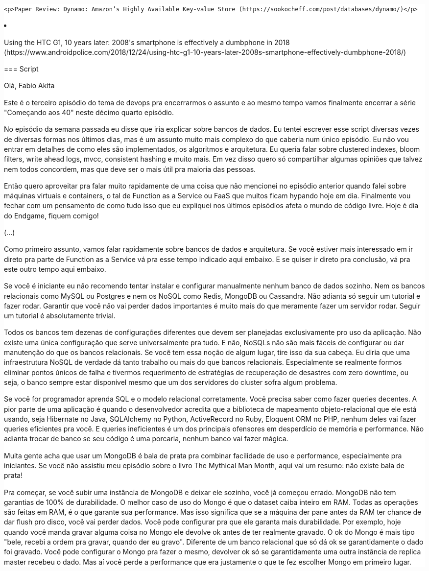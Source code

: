     <p>Paper Review: Dynamo: Amazon’s Highly Available Key-value Store (https://sookocheff.com/post/databases/dynamo/)</p>
  </li>
  <li>
    <p>Using the HTC G1, 10 years later: 2008's smartphone is effectively a dumbphone in 2018 (https://www.androidpolice.com/2018/12/24/using-htc-g1-10-years-later-2008s-smartphone-effectively-dumbphone-2018/)</p>
  </li>
</ul>
<p></p>
<p></p>
<p>=== Script</p>
<p>Olá, Fabio Akita</p>
<p>Este é o terceiro episódio do tema de devops pra encerrarmos o assunto e ao mesmo tempo vamos finalmente encerrar a série "Começando aos 40" neste décimo quarto episódio.</p>
<p>No episódio da semana passada eu disse que iria explicar sobre bancos de dados. Eu tentei escrever esse script diversas vezes de diversas formas nos últimos dias, mas é um assunto muito mais complexo do que caberia num único episódio. Eu não vou entrar em detalhes de como eles são implementados, os algoritmos e arquitetura. Eu queria falar sobre clustered indexes, bloom filters, write ahead logs, mvcc, consistent hashing e muito mais. Em vez disso quero só compartilhar algumas opiniões que talvez nem todos concordem, mas que deve ser o mais útil pra maioria das pessoas.</p>
<p>Então quero aproveitar pra falar muito rapidamente de uma coisa que não mencionei no episódio anterior quando falei sobre máquinas virtuais e containers, o tal de Function as a Service ou FaaS que muitos ficam hypando hoje em dia. Finalmente vou fechar com um pensamento de como tudo isso que eu expliquei nos últimos episódios afeta o mundo de código livre. Hoje é dia do Endgame, fiquem comigo!</p>
<p>(...)</p>
<p>Como primeiro assunto, vamos falar rapidamente sobre bancos de dados e arquitetura. Se você estiver mais interessado em ir direto pra parte de Function as a Service vá pra esse tempo indicado aqui embaixo. E se quiser ir direto pra conclusão, vá pra este outro tempo aqui embaixo.</p>
<p>Se você é iniciante eu não recomendo tentar instalar e configurar manualmente nenhum banco de dados sozinho. Nem os bancos relacionais como MySQL ou Postgres e nem os NoSQL como Redis, MongoDB ou Cassandra. Não adianta só seguir um tutorial e fazer rodar. Garantir que você não vai perder dados importantes é muito mais do que meramente fazer um servidor rodar. Seguir um tutorial é absolutamente trivial.</p>
<p>Todos os bancos tem dezenas de configurações diferentes que devem ser planejadas exclusivamente pro uso da aplicação. Não existe uma única configuração que serve universalmente pra tudo. E não, NoSQLs não são mais fáceis de configurar ou dar manutenção do que os bancos relacionais. Se você tem essa noção de algum lugar, tire isso da sua cabeça. Eu diria que uma infraestrutura NoSQL de verdade dá tanto trabalho ou mais do que bancos relacionais. Especialmente se realmente formos eliminar pontos únicos de falha e tivermos requerimento de estratégias de recuperação de desastres com zero downtime, ou seja, o banco sempre estar disponível mesmo que um dos servidores do cluster sofra algum problema.</p>
<p>Se você for programador aprenda SQL e o modelo relacional corretamente. Você precisa saber como fazer queries decentes. A pior parte de uma aplicação é quando o desenvolvedor acredita que a biblioteca de mapeamento objeto-relacional que ele está usando, seja Hibernate no Java, SQLAlchemy no Python, ActiveRecord no Ruby, Eloquent ORM no PHP, nenhum deles vai fazer queries eficientes pra você. E queries ineficientes é um dos principais ofensores em desperdício de memória e performance. Não adianta trocar de banco se seu código é uma porcaria, nenhum banco vai fazer mágica.</p>
<p>Muita gente acha que usar um MongoDB é bala de prata pra combinar facilidade de uso e performance, especialmente pra iniciantes. Se você não assistiu meu episódio sobre o livro The Mythical Man Month, aqui vai um resumo: não existe bala de prata!</p>
<p>Pra começar, se você subir uma instância de MongoDB e deixar ele sozinho, você já começou errado. MongoDB não tem garantias de 100% de durabilidade. O melhor caso de uso do Mongo é que o dataset caiba inteiro em RAM. Todas as operações são feitas em RAM, é o que garante sua performance. Mas isso significa que se a máquina der pane antes da RAM ter chance de dar flush pro disco, você vai perder dados. Você pode configurar pra que ele garanta mais durabilidade. Por exemplo, hoje quando você manda gravar alguma coisa no Mongo ele devolve ok antes de ter realmente gravado. O ok do Mongo é mais tipo "bele, recebi a ordem pra gravar, quando der eu gravo". Diferente de um banco relacional que só dá ok se garantidamente o dado foi gravado. Você pode configurar o Mongo pra fazer o mesmo, devolver ok só se garantidamente uma outra instância de replica master recebeu o dado. Mas aí você perde a performance que era justamente o que te fez escolher Mongo em primeiro lugar.</p>